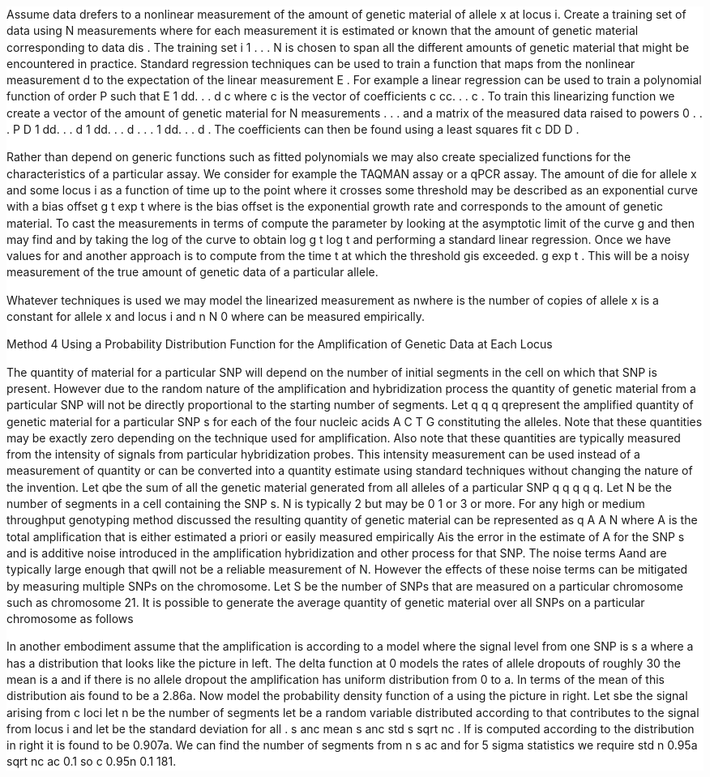 Assume data drefers to a nonlinear measurement of the amount of genetic material of allele x at locus i. Create a training set of data using N measurements where for each measurement it is estimated or known that the amount of genetic material corresponding to data dis . The training set i 1 . . . N is chosen to span all the different amounts of genetic material that might be encountered in practice. Standard regression techniques can be used to train a function that maps from the nonlinear measurement d to the expectation of the linear measurement E . For example a linear regression can be used to train a polynomial function of order P such that E 1 dd. . . d c where c is the vector of coefficients c cc. . . c . To train this linearizing function we create a vector of the amount of genetic material for N measurements . . . and a matrix of the measured data raised to powers 0 . . . P D 1 dd. . . d 1 dd. . . d . . . 1 dd. . . d . The coefficients can then be found using a least squares fit c DD D .

Rather than depend on generic functions such as fitted polynomials we may also create specialized functions for the characteristics of a particular assay. We consider for example the TAQMAN assay or a qPCR assay. The amount of die for allele x and some locus i as a function of time up to the point where it crosses some threshold may be described as an exponential curve with a bias offset g t exp t where is the bias offset is the exponential growth rate and corresponds to the amount of genetic material. To cast the measurements in terms of compute the parameter by looking at the asymptotic limit of the curve g and then may find and by taking the log of the curve to obtain log g t log t and performing a standard linear regression. Once we have values for and another approach is to compute from the time t at which the threshold gis exceeded. g exp t . This will be a noisy measurement of the true amount of genetic data of a particular allele.

Whatever techniques is used we may model the linearized measurement as nwhere is the number of copies of allele x is a constant for allele x and locus i and n N 0 where can be measured empirically.

Method 4 Using a Probability Distribution Function for the Amplification of Genetic Data at Each Locus

The quantity of material for a particular SNP will depend on the number of initial segments in the cell on which that SNP is present. However due to the random nature of the amplification and hybridization process the quantity of genetic material from a particular SNP will not be directly proportional to the starting number of segments. Let q q q qrepresent the amplified quantity of genetic material for a particular SNP s for each of the four nucleic acids A C T G constituting the alleles. Note that these quantities may be exactly zero depending on the technique used for amplification. Also note that these quantities are typically measured from the intensity of signals from particular hybridization probes. This intensity measurement can be used instead of a measurement of quantity or can be converted into a quantity estimate using standard techniques without changing the nature of the invention. Let qbe the sum of all the genetic material generated from all alleles of a particular SNP q q q q q. Let N be the number of segments in a cell containing the SNP s. N is typically 2 but may be 0 1 or 3 or more. For any high or medium throughput genotyping method discussed the resulting quantity of genetic material can be represented as q A A N where A is the total amplification that is either estimated a priori or easily measured empirically Ais the error in the estimate of A for the SNP s and is additive noise introduced in the amplification hybridization and other process for that SNP. The noise terms Aand are typically large enough that qwill not be a reliable measurement of N. However the effects of these noise terms can be mitigated by measuring multiple SNPs on the chromosome. Let S be the number of SNPs that are measured on a particular chromosome such as chromosome 21. It is possible to generate the average quantity of genetic material over all SNPs on a particular chromosome as follows 

In another embodiment assume that the amplification is according to a model where the signal level from one SNP is s a where a has a distribution that looks like the picture in left. The delta function at 0 models the rates of allele dropouts of roughly 30 the mean is a and if there is no allele dropout the amplification has uniform distribution from 0 to a. In terms of the mean of this distribution ais found to be a 2.86a. Now model the probability density function of a using the picture in right. Let sbe the signal arising from c loci let n be the number of segments let be a random variable distributed according to that contributes to the signal from locus i and let be the standard deviation for all . s anc mean s anc std s sqrt nc . If is computed according to the distribution in right it is found to be 0.907a. We can find the number of segments from n s ac and for 5 sigma statistics we require std n 0.95a sqrt nc ac 0.1 so c 0.95n 0.1 181.
